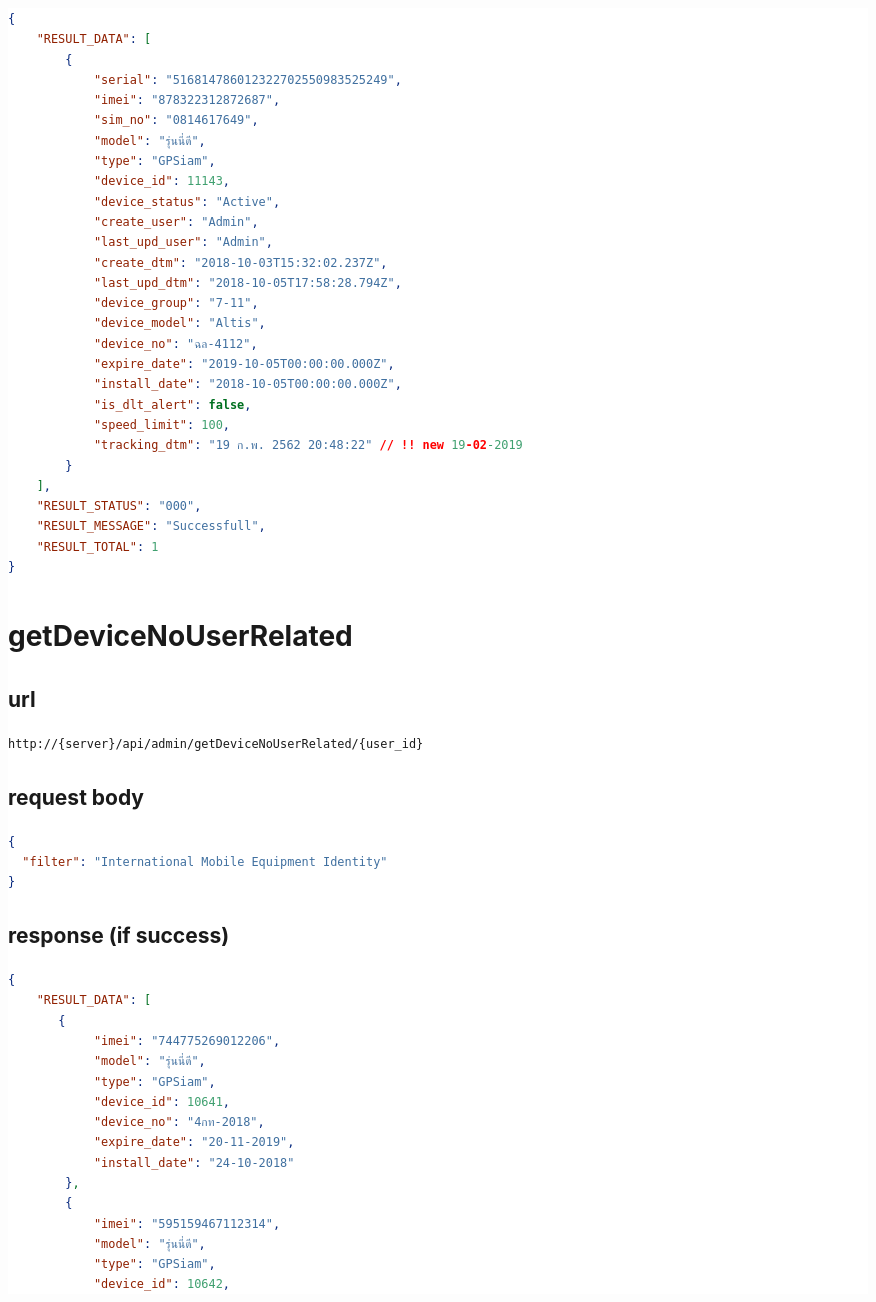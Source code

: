 ```json
{
    "RESULT_DATA": [
        {
            "serial": "516814786012322702550983525249",
            "imei": "878322312872687",
            "sim_no": "0814617649",
            "model": "รุ่นนี่ดี",
            "type": "GPSiam",
            "device_id": 11143,
            "device_status": "Active",
            "create_user": "Admin",
            "last_upd_user": "Admin",
            "create_dtm": "2018-10-03T15:32:02.237Z",
            "last_upd_dtm": "2018-10-05T17:58:28.794Z",
            "device_group": "7-11",
            "device_model": "Altis",
            "device_no": "ฉล-4112",
            "expire_date": "2019-10-05T00:00:00.000Z",
            "install_date": "2018-10-05T00:00:00.000Z",
            "is_dlt_alert": false,
            "speed_limit": 100,
            "tracking_dtm": "19 ก.พ. 2562 20:48:22" // !! new 19-02-2019
        }
    ],
    "RESULT_STATUS": "000",
    "RESULT_MESSAGE": "Successfull",
    "RESULT_TOTAL": 1
}
```

# getDeviceNoUserRelated

## url
    http://{server}/api/admin/getDeviceNoUserRelated/{user_id}

## request body
```json
{
  "filter": "International Mobile Equipment Identity"
}
```

## response (if success)

```json
{
    "RESULT_DATA": [
       {
            "imei": "744775269012206",
            "model": "รุ่นนี่ดี",
            "type": "GPSiam",
            "device_id": 10641,
            "device_no": "4กท-2018",
            "expire_date": "20-11-2019",
            "install_date": "24-10-2018"
        },
        {
            "imei": "595159467112314",
            "model": "รุ่นนี่ดี",
            "type": "GPSiam",
            "device_id": 10642,
```